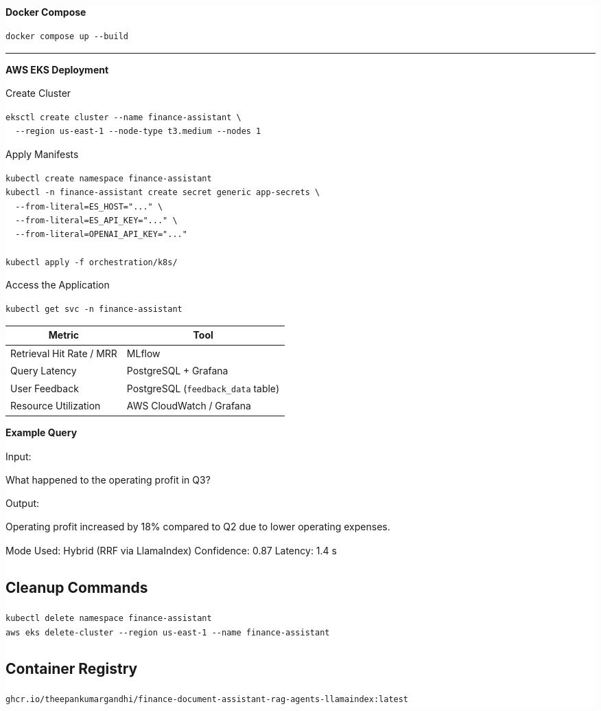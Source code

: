 **Docker Compose**
```
docker compose up --build
```
---
**AWS EKS Deployment**

Create Cluster
```
eksctl create cluster --name finance-assistant \
  --region us-east-1 --node-type t3.medium --nodes 1
```
Apply Manifests
```
kubectl create namespace finance-assistant
kubectl -n finance-assistant create secret generic app-secrets \
  --from-literal=ES_HOST="..." \
  --from-literal=ES_API_KEY="..." \
  --from-literal=OPENAI_API_KEY="..."

kubectl apply -f orchestration/k8s/
```
Access the Application
```
kubectl get svc -n finance-assistant
```
| Metric                   | Tool                               |
| ------------------------ | ---------------------------------- |
| Retrieval Hit Rate / MRR | MLflow                             |
| Query Latency            | PostgreSQL + Grafana               |
| User Feedback            | PostgreSQL (`feedback_data` table) |
| Resource Utilization     | AWS CloudWatch / Grafana           |


**Example Query**

Input:

What happened to the operating profit in Q3?

Output:

Operating profit increased by 18% compared to Q2 due to lower operating expenses.

Mode Used: Hybrid (RRF via LlamaIndex)
Confidence: 0.87
Latency: 1.4 s

## Cleanup Commands
```
kubectl delete namespace finance-assistant
aws eks delete-cluster --region us-east-1 --name finance-assistant
```
## Container Registry
```
ghcr.io/theepankumargandhi/finance-document-assistant-rag-agents-llamaindex:latest
```

